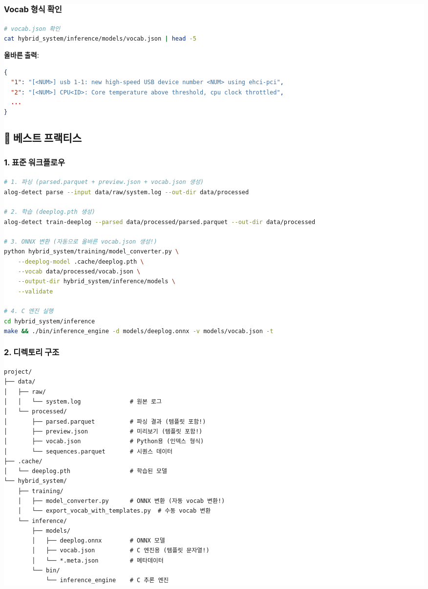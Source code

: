### Vocab 형식 확인

```bash
# vocab.json 확인
cat hybrid_system/inference/models/vocab.json | head -5
```

**올바른 출력**:
```json
{
  "1": "[<NUM>] usb 1-1: new high-speed USB device number <NUM> using ehci-pci",
  "2": "[<NUM>] CPU<ID>: Core temperature above threshold, cpu clock throttled",
  ...
}
```

## 🎯 베스트 프랙티스

### 1. 표준 워크플로우

```bash
# 1. 파싱 (parsed.parquet + preview.json + vocab.json 생성)
alog-detect parse --input data/raw/system.log --out-dir data/processed

# 2. 학습 (deeplog.pth 생성)
alog-detect train-deeplog --parsed data/processed/parsed.parquet --out-dir data/processed

# 3. ONNX 변환 (자동으로 올바른 vocab.json 생성!)
python hybrid_system/training/model_converter.py \
    --deeplog-model .cache/deeplog.pth \
    --vocab data/processed/vocab.json \
    --output-dir hybrid_system/inference/models \
    --validate

# 4. C 엔진 실행
cd hybrid_system/inference
make && ./bin/inference_engine -d models/deeplog.onnx -v models/vocab.json -t
```

### 2. 디렉토리 구조

```
project/
├── data/
│   ├── raw/
│   │   └── system.log              # 원본 로그
│   └── processed/
│       ├── parsed.parquet          # 파싱 결과 (템플릿 포함!)
│       ├── preview.json            # 미리보기 (템플릿 포함!)
│       ├── vocab.json              # Python용 (인덱스 형식)
│       └── sequences.parquet       # 시퀀스 데이터
├── .cache/
│   └── deeplog.pth                 # 학습된 모델
└── hybrid_system/
    ├── training/
    │   ├── model_converter.py      # ONNX 변환 (자동 vocab 변환!)
    │   └── export_vocab_with_templates.py  # 수동 vocab 변환
    └── inference/
        ├── models/
        │   ├── deeplog.onnx        # ONNX 모델
        │   ├── vocab.json          # C 엔진용 (템플릿 문자열!)
        │   └── *.meta.json         # 메타데이터
        └── bin/
            └── inference_engine    # C 추론 엔진
```
